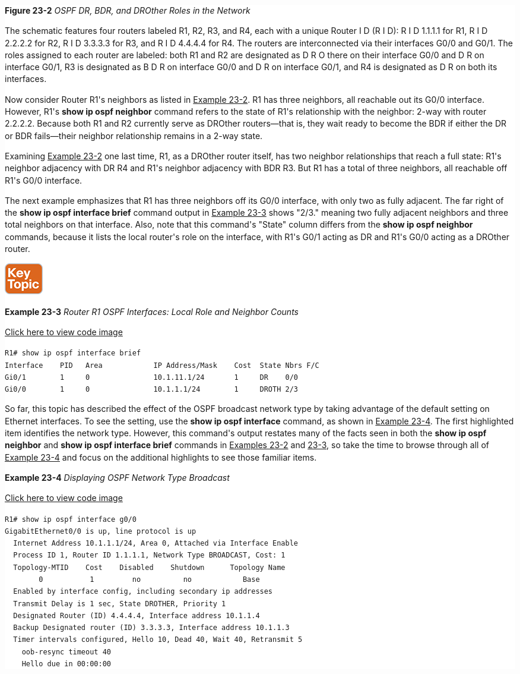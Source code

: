 
**Figure 23-2** *OSPF DR, BDR, and DROther Roles in the Network*

The schematic features four routers labeled R1, R2, R3, and R4, each with a unique Router I D (R I D): R I D 1.1.1.1 for R1, R I D 2.2.2.2 for R2, R I D 3.3.3.3 for R3, and R I D 4.4.4.4 for R4. The routers are interconnected via their interfaces G0/0 and G0/1. The roles assigned to each router are labeled: both R1 and R2 are designated as D R O there on their interface G0/0 and D R on interface G0/1, R3 is designated as B D R on interface G0/0 and D R on interface G0/1, and R4 is designated as D R on both its interfaces.

Now consider Router R1's neighbors as listed in [Example 23-2](vol1_ch23.xhtml#exa23_2). R1 has three neighbors, all reachable out its G0/0 interface. However, R1's **show ip ospf neighbor** command refers to the state of R1's relationship with the neighbor: 2-way with router 2.2.2.2. Because both R1 and R2 currently serve as DROther routers—that is, they wait ready to become the BDR if either the DR or BDR fails—their neighbor relationship remains in a 2-way state.

Examining [Example 23-2](vol1_ch23.xhtml#exa23_2) one last time, R1, as a DROther router itself, has two neighbor relationships that reach a full state: R1's neighbor adjacency with DR R4 and R1's neighbor adjacency with BDR R3. But R1 has a total of three neighbors, all reachable off R1's G0/0 interface.

The next example emphasizes that R1 has three neighbors off its G0/0 interface, with only two as fully adjacent. The far right of the **show ip ospf interface brief** command output in [Example 23-3](vol1_ch23.xhtml#exa23_3) shows "2/3." meaning two fully adjacent neighbors and three total neighbors on that interface. Also, note that this command's "State" column differs from the **show ip ospf neighbor** commands, because it lists the local router's role on the interface, with R1's G0/1 acting as DR and R1's G0/0 acting as a DROther router.

![Key Topic button icon.](images/vol1_key_topic.jpg)

**Example 23-3** *Router R1 OSPF Interfaces: Local Role and Neighbor Counts*

[Click here to view code image](vol1_ch23_images.xhtml#f0589-01)

```
R1# show ip ospf interface brief
Interface    PID   Area            IP Address/Mask    Cost  State Nbrs F/C
Gi0/1        1     0               10.1.11.1/24       1     DR    0/0
Gi0/0        1     0               10.1.1.1/24        1     DROTH 2/3
```

So far, this topic has described the effect of the OSPF broadcast network type by taking advantage of the default setting on Ethernet interfaces. To see the setting, use the **show ip ospf interface** command, as shown in [Example 23-4](vol1_ch23.xhtml#exa23_4). The first highlighted item identifies the network type. However, this command's output restates many of the facts seen in both the **show ip ospf neighbor** and **show ip ospf interface brief** commands in [Examples 23-2](vol1_ch23.xhtml#exa23_2) and [23-3](vol1_ch23.xhtml#exa23_3), so take the time to browse through all of [Example 23-4](vol1_ch23.xhtml#exa23_4) and focus on the additional highlights to see those familiar items.

**Example 23-4** *Displaying OSPF Network Type Broadcast*

[Click here to view code image](vol1_ch23_images.xhtml#f0589-02)

```
R1# show ip ospf interface g0/0
GigabitEthernet0/0 is up, line protocol is up
  Internet Address 10.1.1.1/24, Area 0, Attached via Interface Enable
  Process ID 1, Router ID 1.1.1.1, Network Type BROADCAST, Cost: 1
  Topology-MTID    Cost    Disabled    Shutdown      Topology Name
        0           1         no          no            Base
  Enabled by interface config, including secondary ip addresses
  Transmit Delay is 1 sec, State DROTHER, Priority 1
  Designated Router (ID) 4.4.4.4, Interface address 10.1.1.4
  Backup Designated router (ID) 3.3.3.3, Interface address 10.1.1.3
  Timer intervals configured, Hello 10, Dead 40, Wait 40, Retransmit 5
    oob-resync timeout 40
    Hello due in 00:00:00
```